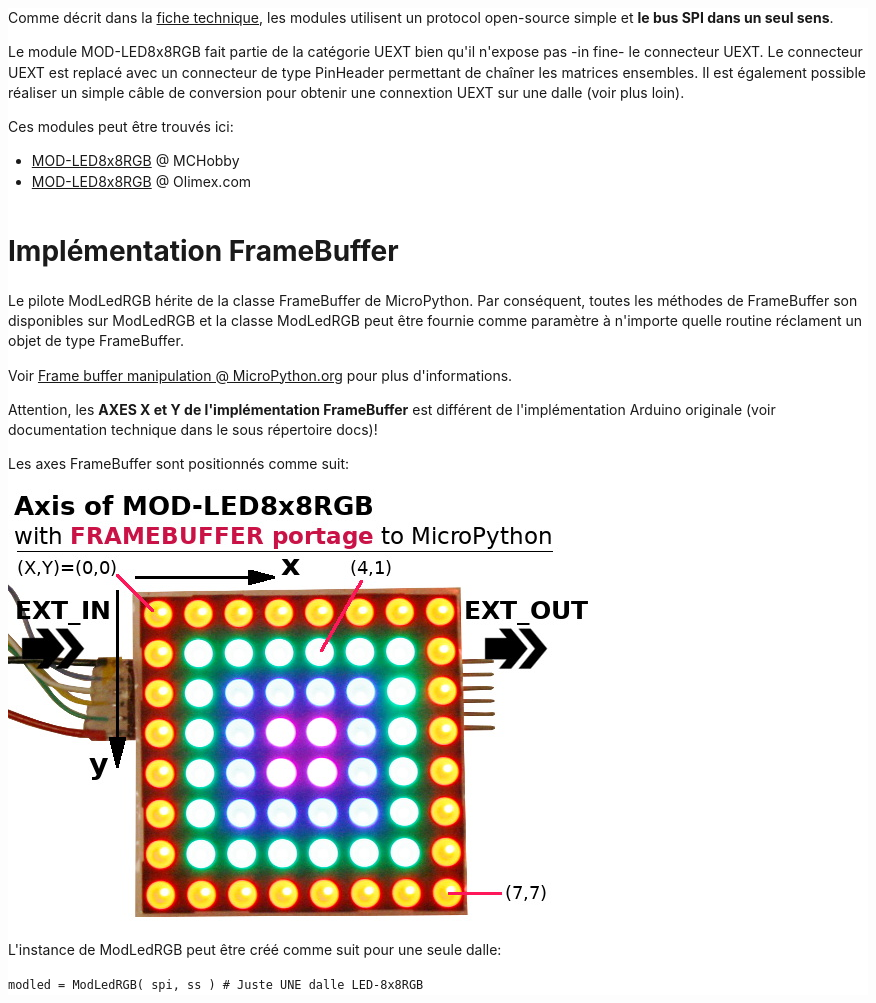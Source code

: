Comme décrit dans la [fiche technique](https://www.olimex.com/Products/Modules/LED/MOD-LED8x8RGB/open-source-hardware), les modules utilisent un protocol open-source simple et __le bus SPI dans un seul sens__.

Le module MOD-LED8x8RGB fait partie de la catégorie UEXT bien qu'il n'expose pas -in fine- le connecteur UEXT. Le connecteur UEXT est replacé avec un connecteur de type PinHeader permettant de chaîner les matrices ensembles. Il est également possible réaliser un simple câble de conversion pour obtenir une connextion UEXT sur une dalle (voir plus loin).

Ces modules peut être trouvés ici:
* [MOD-LED8x8RGB](https://shop.mchobby.be/fr/138-uext) @ MCHobby
* [MOD-LED8x8RGB](https://www.olimex.com/Products/Modules/LED/MOD-LED8x8RGB/open-source-hardware) @ Olimex.com

# Implémentation FrameBuffer

Le pilote ModLedRGB hérite de la classe FrameBuffer de MicroPython. Par conséquent, toutes les méthodes de FrameBuffer son disponibles sur ModLedRGB et la classe ModLedRGB peut être fournie comme paramètre à n'importe quelle routine réclament un objet de type FrameBuffer.

Voir [Frame buffer manipulation @ MicroPython.org](http://docs.micropython.org/en/latest/library/framebuf.html) pour plus d'informations.

Attention, les __AXES X et Y de l'implémentation FrameBuffer__ est différent de l'implémentation Arduino originale (voir documentation technique dans le sous répertoire docs)!

Les axes FrameBuffer sont positionnés comme suit:

![MOD-LED8x8RGB - Axes FrameBuffer](docs/_static/modled8x8-framebuffer-axis.jpg)

L'instance de ModLedRGB peut être créé comme suit pour une seule dalle:
```
modled = ModLedRGB( spi, ss ) # Juste UNE dalle LED-8x8RGB
```
